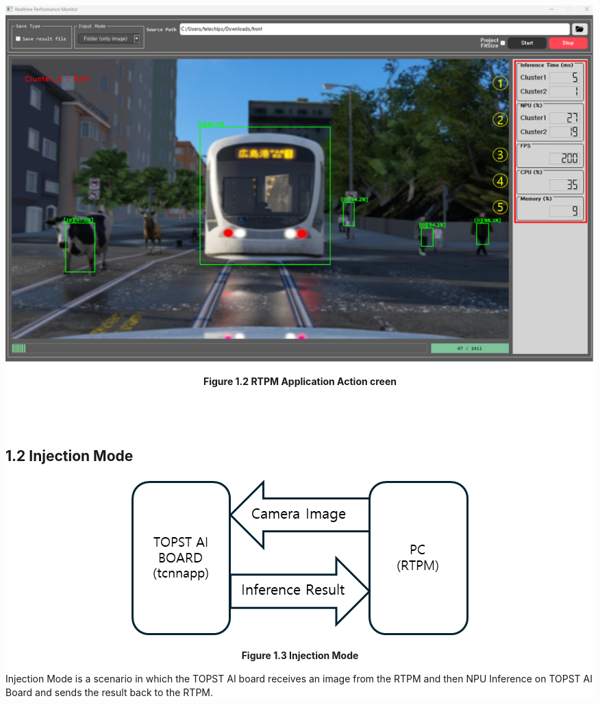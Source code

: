 <p align="center"><img src="https://github.com/topst-development/Documentation/blob/main/TOPST-AI/Software/media/2. RTPM.image2.png?raw=true"></p>

<p align="center"><strong>Figure 1.2 RTPM Application Action creen</strong></p>

<br/><br/>

## 1.2 Injection Mode

<p align="center"><img src="https://github.com/topst-development/Documentation/blob/main/TOPST-AI/Software/media/2. RTPM.image3.png?raw=true"></p>
<p align="center"><strong>Figure 1.3 Injection Mode</strong></p>

Injection Mode is a scenario in which the TOPST AI board receives an
image from the RTPM and then NPU Inference on TOPST AI Board and sends
the result back to the RTPM.
